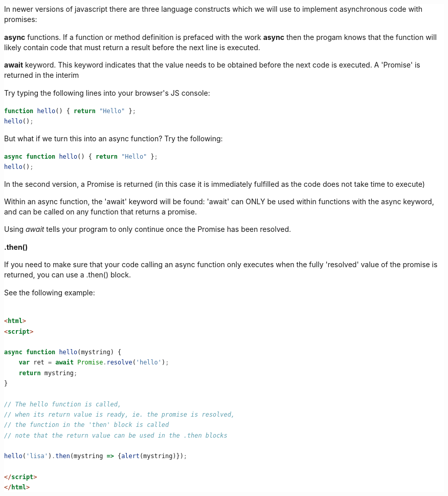 In newer versions of javascript there are three language constructs which we will use to implement asynchronous code with promises: 

__async__ functions.  If a function or method definition is prefaced with the work __async__ then the progam knows that the function will likely contain code that must return a result before the next line is executed.

__await__ keyword.  This keyword indicates that the value needs to be obtained before the next code is executed.  A 'Promise' is returned in the interim

Try typing the following lines into your browser's JS console:

```js
function hello() { return "Hello" };
hello();
```

But what if we turn this into an async function? Try the following:

```js
async function hello() { return "Hello" };
hello();
```
In the second version, a Promise is returned (in this case it is immediately fulfilled as the code does not take time to execute)

Within an async function, the 'await' keyword will be found: 'await' can ONLY be used within functions with the async keyword, and can be called on any function that returns a promise.

Using _await_ tells your program to only continue once the Promise has been resolved.

__.then()__ 

If you need to make sure that your code calling an async function only executes when the fully 'resolved' value of the promise is returned, you can use a .then() block.

See the following example:

```html

<html>
<script>

async function hello(mystring) {
    var ret = await Promise.resolve('hello');
    return mystring;
}

// The hello function is called, 
// when its return value is ready, ie. the promise is resolved,
// the function in the 'then' block is called
// note that the return value can be used in the .then blocks

hello('lisa').then(mystring => {alert(mystring)});

</script>
</html>
```
